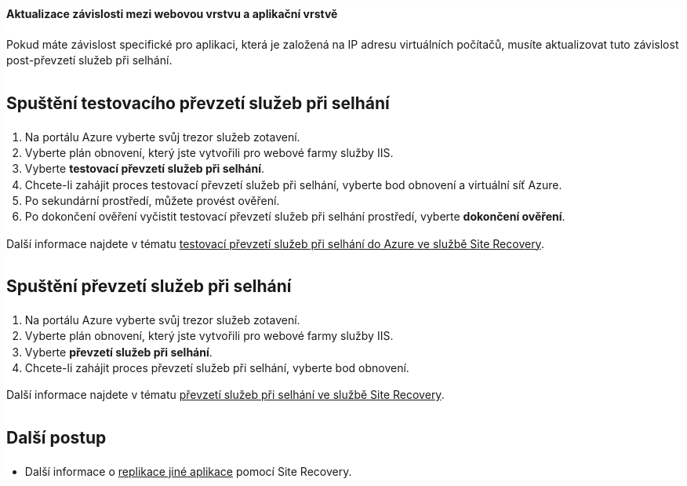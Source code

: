 #### <a name="update-the-dependency-between-the-web-tier-and-the-application-tier"></a>Aktualizace závislosti mezi webovou vrstvu a aplikační vrstvě
Pokud máte závislost specifické pro aplikaci, která je založená na IP adresu virtuálních počítačů, musíte aktualizovat tuto závislost post-převzetí služeb při selhání.

## <a name="run-a-test-failover"></a>Spuštění testovacího převzetí služeb při selhání

1. Na portálu Azure vyberte svůj trezor služeb zotavení.
2. Vyberte plán obnovení, který jste vytvořili pro webové farmy služby IIS.
3. Vyberte **testovací převzetí služeb při selhání**.
4. Chcete-li zahájit proces testovací převzetí služeb při selhání, vyberte bod obnovení a virtuální síť Azure.
5. Po sekundární prostředí, můžete provést ověření.
6. Po dokončení ověření vyčistit testovací převzetí služeb při selhání prostředí, vyberte **dokončení ověření**.

Další informace najdete v tématu [testovací převzetí služeb při selhání do Azure ve službě Site Recovery](site-recovery-test-failover-to-azure.md).

## <a name="run-a-failover"></a>Spuštění převzetí služeb při selhání

1. Na portálu Azure vyberte svůj trezor služeb zotavení.
1. Vyberte plán obnovení, který jste vytvořili pro webové farmy služby IIS.
1. Vyberte **převzetí služeb při selhání**.
1. Chcete-li zahájit proces převzetí služeb při selhání, vyberte bod obnovení.

Další informace najdete v tématu [převzetí služeb při selhání ve službě Site Recovery](site-recovery-failover.md).

## <a name="next-steps"></a>Další postup
* Další informace o [replikace jiné aplikace](site-recovery-workload.md) pomocí Site Recovery.
